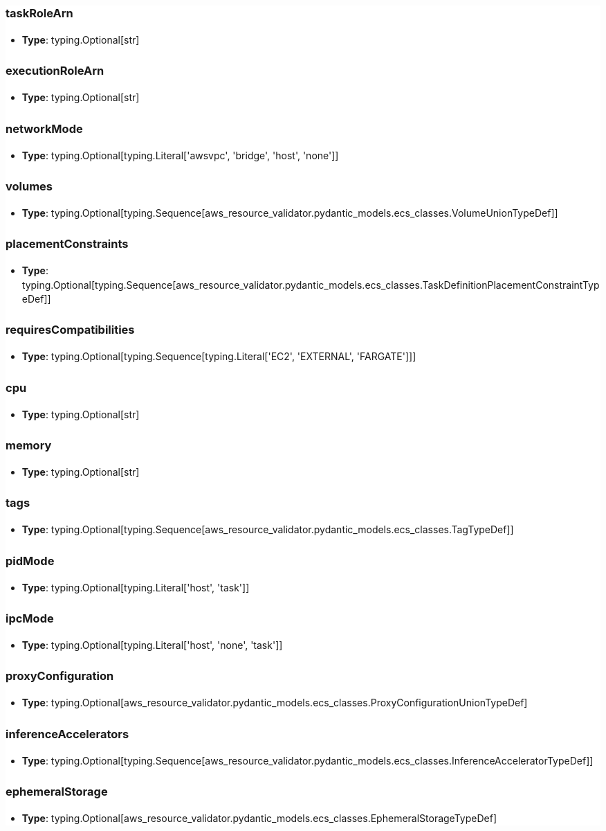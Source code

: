 ### taskRoleArn
- **Type**: typing.Optional[str]

### executionRoleArn
- **Type**: typing.Optional[str]

### networkMode
- **Type**: typing.Optional[typing.Literal['awsvpc', 'bridge', 'host', 'none']]

### volumes
- **Type**: typing.Optional[typing.Sequence[aws_resource_validator.pydantic_models.ecs_classes.VolumeUnionTypeDef]]

### placementConstraints
- **Type**: typing.Optional[typing.Sequence[aws_resource_validator.pydantic_models.ecs_classes.TaskDefinitionPlacementConstraintTypeDef]]

### requiresCompatibilities
- **Type**: typing.Optional[typing.Sequence[typing.Literal['EC2', 'EXTERNAL', 'FARGATE']]]

### cpu
- **Type**: typing.Optional[str]

### memory
- **Type**: typing.Optional[str]

### tags
- **Type**: typing.Optional[typing.Sequence[aws_resource_validator.pydantic_models.ecs_classes.TagTypeDef]]

### pidMode
- **Type**: typing.Optional[typing.Literal['host', 'task']]

### ipcMode
- **Type**: typing.Optional[typing.Literal['host', 'none', 'task']]

### proxyConfiguration
- **Type**: typing.Optional[aws_resource_validator.pydantic_models.ecs_classes.ProxyConfigurationUnionTypeDef]

### inferenceAccelerators
- **Type**: typing.Optional[typing.Sequence[aws_resource_validator.pydantic_models.ecs_classes.InferenceAcceleratorTypeDef]]

### ephemeralStorage
- **Type**: typing.Optional[aws_resource_validator.pydantic_models.ecs_classes.EphemeralStorageTypeDef]
